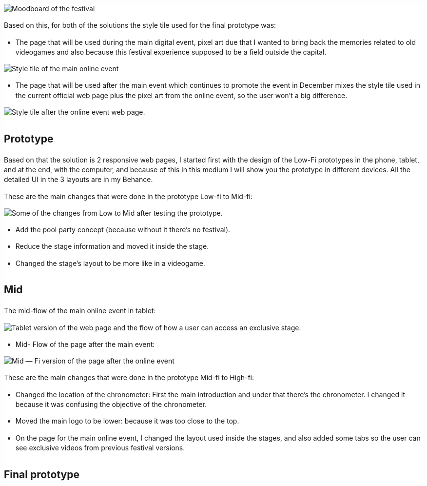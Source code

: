 ![Moodboard of the festival](https://cdn-images-1.medium.com/max/3840/1*G9-A9YQO1o_m8uget4cXVw.png)

Based on this, for both of the solutions the style tile used for the final prototype was:

* The page that will be used during the main digital event, pixel art due that I wanted to bring back the memories related to old videogames and also because this festival experience supposed to be a field outside the capital.

![Style tile of the main online event](https://cdn-images-1.medium.com/max/5752/1*SA6cGriA2_Mk9NNsfHUYKg.png)

* The page that will be used after the main event which continues to promote the event in December mixes the style tile used in the current official web page plus the pixel art from the online event, so the user won’t a big difference.

![Style tile after the online event web page.](https://cdn-images-1.medium.com/max/5396/1*acFoQkZ_lgo-1xWHFO7d4w.png)

## Prototype

Based on that the solution is 2 responsive web pages, I started first with the design of the Low-Fi prototypes in the phone, tablet, and at the end, with the computer, and because of this in this medium I will show you the prototype in different devices. All the detailed UI in the 3 layouts are in my Behance.

These are the main changes that were done in the prototype Low-fi to Mid-fi:

![Some of the changes from Low to Mid after testing the prototype.](https://cdn-images-1.medium.com/max/5652/1*YSfr2af5BikjdS9hoJLvUA.png)

* Add the pool party concept (because without it there’s no festival).

* Reduce the stage information and moved it inside the stage.

* Changed the stage’s layout to be more like in a videogame.

## Mid

The mid-flow of the main online event in tablet:

![Tablet version of the web page and the flow of how a user can access an exclusive stage.](https://cdn-images-1.medium.com/max/2204/1*qBxB6jJFXELrTzo6YgaJzg.png)

* Mid- Flow of the page after the main event:

![Mid — Fi version of the page after the online event](https://cdn-images-1.medium.com/max/2996/1*2cSwaJSdg_GnWKntfhfWSQ.png)

These are the main changes that were done in the prototype Mid-fi to High-fi:

* Changed the location of the chronometer: First the main introduction and under that there’s the chronometer. I changed it because it was confusing the objective of the chronometer.

* Moved the main logo to be lower: because it was too close to the top.

* On the page for the main online event, I changed the layout used inside the stages, and also added some tabs so the user can see exclusive videos from previous festival versions.

## Final prototype

